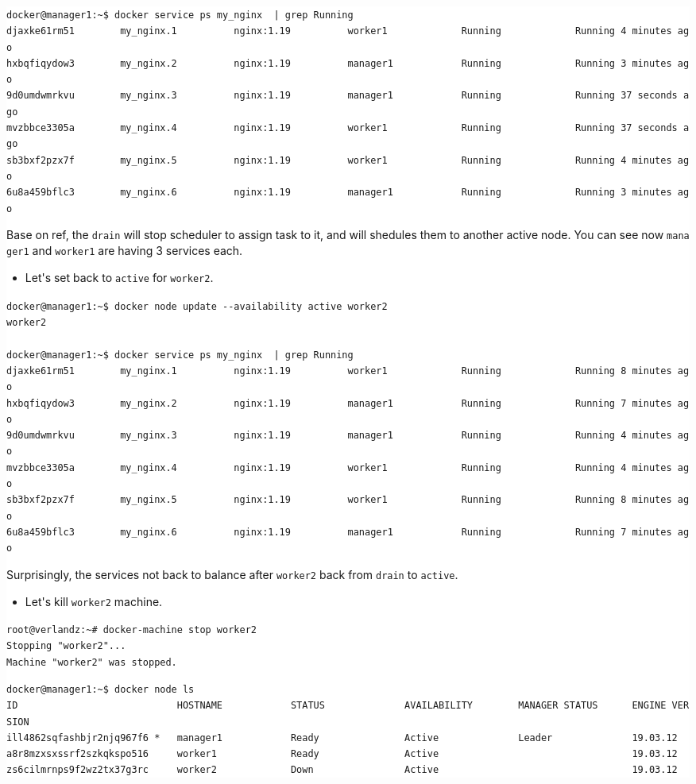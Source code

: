```
docker@manager1:~$ docker service ps my_nginx  | grep Running                                                                                                                               
djaxke61rm51        my_nginx.1          nginx:1.19          worker1             Running             Running 4 minutes ago                                   
hxbqfiqydow3        my_nginx.2          nginx:1.19          manager1            Running             Running 3 minutes ago                                   
9d0umdwmrkvu        my_nginx.3          nginx:1.19          manager1            Running             Running 37 seconds ago                                  
mvzbbce3305a        my_nginx.4          nginx:1.19          worker1             Running             Running 37 seconds ago                                  
sb3bxf2pzx7f        my_nginx.5          nginx:1.19          worker1             Running             Running 4 minutes ago                                   
6u8a459bflc3        my_nginx.6          nginx:1.19          manager1            Running             Running 3 minutes ago
```
Base on ref, the `drain` will stop scheduler to assign task to it, and will shedules them to another active node. You can see now `manager1` and `worker1` are having 3 services each.

- Let's set back to `active` for `worker2`.
```
docker@manager1:~$ docker node update --availability active worker2                                                                                                                         
worker2

docker@manager1:~$ docker service ps my_nginx  | grep Running                                                                                                                               
djaxke61rm51        my_nginx.1          nginx:1.19          worker1             Running             Running 8 minutes ago                                   
hxbqfiqydow3        my_nginx.2          nginx:1.19          manager1            Running             Running 7 minutes ago                                   
9d0umdwmrkvu        my_nginx.3          nginx:1.19          manager1            Running             Running 4 minutes ago                                   
mvzbbce3305a        my_nginx.4          nginx:1.19          worker1             Running             Running 4 minutes ago                                   
sb3bxf2pzx7f        my_nginx.5          nginx:1.19          worker1             Running             Running 8 minutes ago                                   
6u8a459bflc3        my_nginx.6          nginx:1.19          manager1            Running             Running 7 minutes ago 
```
Surprisingly, the services not back to balance after `worker2` back from `drain` to `active`.

- Let's kill `worker2` machine.
```
root@verlandz:~# docker-machine stop worker2
Stopping "worker2"...
Machine "worker2" was stopped.
```
```
docker@manager1:~$ docker node ls                                                                                                                                                           
ID                            HOSTNAME            STATUS              AVAILABILITY        MANAGER STATUS      ENGINE VERSION
ill4862sqfashbjr2njq967f6 *   manager1            Ready               Active              Leader              19.03.12
a8r8mzxsxssrf2szkqkspo516     worker1             Ready               Active                                  19.03.12
zs6cilmrnps9f2wz2tx37g3rc     worker2             Down                Active                                  19.03.12
```
